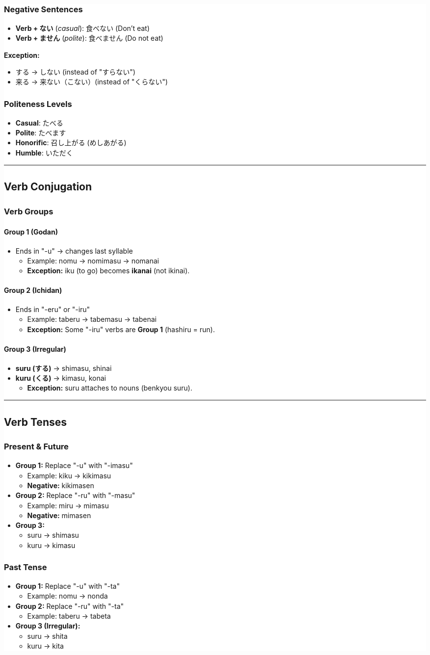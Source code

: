 ### Negative Sentences
- **Verb + ない** (_casual_): 食べない (Don’t eat)  
- **Verb + ません** (_polite_): 食べません (Do not eat)  

**Exception:**  
- する → しない (instead of "すらない")  
- 来る → 来ない（こない）(instead of "くらない")

### Politeness Levels
- **Casual**: たべる  
- **Polite**: たべます  
- **Honorific**: 召し上がる (めしあがる)  
- **Humble**: いただく

---
## Verb Conjugation
### Verb Groups
#### Group 1 (Godan)
- Ends in "-u" → changes last syllable  
  - Example: nomu → nomimasu → nomanai  
  - **Exception:** iku (to go) becomes **ikanai** (not ikinai).  

#### Group 2 (Ichidan)
- Ends in "-eru" or "-iru"  
  - Example: taberu → tabemasu → tabenai  
  - **Exception:** Some "-iru" verbs are **Group 1** (hashiru = run).  

#### Group 3 (Irregular)
- **suru (する)** → shimasu, shinai  
- **kuru (くる)** → kimasu, konai  
  - **Exception:** suru attaches to nouns (benkyou suru).  

---

## Verb Tenses
### Present & Future
- **Group 1:** Replace "-u" with "-imasu"  
  - Example: kiku → kikimasu  
  - **Negative:** kikimasen  
- **Group 2:** Replace "-ru" with "-masu"  
  - Example: miru → mimasu  
  - **Negative:** mimasen  
- **Group 3:**  
  - suru → shimasu  
  - kuru → kimasu  

### Past Tense
- **Group 1:** Replace "-u" with "-ta"  
  - Example: nomu → nonda  
- **Group 2:** Replace "-ru" with "-ta"  
  - Example: taberu → tabeta  
- **Group 3 (Irregular):**  
  - suru → shita  
  - kuru → kita  
